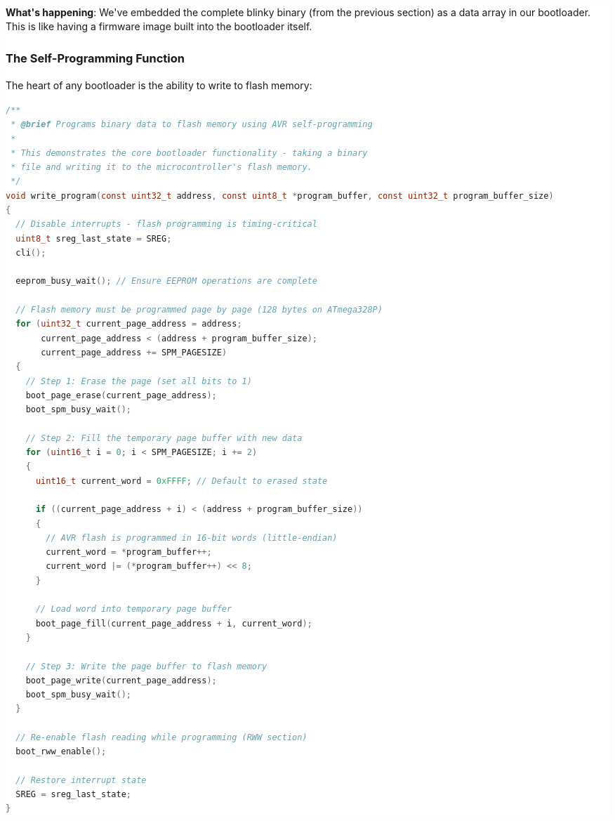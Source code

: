 **What's happening**: We've embedded the complete blinky binary (from the previous section) as a data array in our bootloader. This is like having a firmware image built into the bootloader itself.

### The Self-Programming Function

The heart of any bootloader is the ability to write to flash memory:

```c
/**
 * @brief Programs binary data to flash memory using AVR self-programming
 * 
 * This demonstrates the core bootloader functionality - taking a binary
 * file and writing it to the microcontroller's flash memory.
 */
void write_program(const uint32_t address, const uint8_t *program_buffer, const uint32_t program_buffer_size)
{
  // Disable interrupts - flash programming is timing-critical
  uint8_t sreg_last_state = SREG;
  cli();

  eeprom_busy_wait(); // Ensure EEPROM operations are complete

  // Flash memory must be programmed page by page (128 bytes on ATmega328P)
  for (uint32_t current_page_address = address;
       current_page_address < (address + program_buffer_size);
       current_page_address += SPM_PAGESIZE)
  {
    // Step 1: Erase the page (set all bits to 1)
    boot_page_erase(current_page_address);
    boot_spm_busy_wait();

    // Step 2: Fill the temporary page buffer with new data
    for (uint16_t i = 0; i < SPM_PAGESIZE; i += 2)
    {
      uint16_t current_word = 0xFFFF; // Default to erased state
      
      if ((current_page_address + i) < (address + program_buffer_size))
      {
        // AVR flash is programmed in 16-bit words (little-endian)
        current_word = *program_buffer++;
        current_word |= (*program_buffer++) << 8;
      }

      // Load word into temporary page buffer
      boot_page_fill(current_page_address + i, current_word);
    }

    // Step 3: Write the page buffer to flash memory
    boot_page_write(current_page_address);
    boot_spm_busy_wait();
  }

  // Re-enable flash reading while programming (RWW section)
  boot_rww_enable();
  
  // Restore interrupt state
  SREG = sreg_last_state;
}
```

